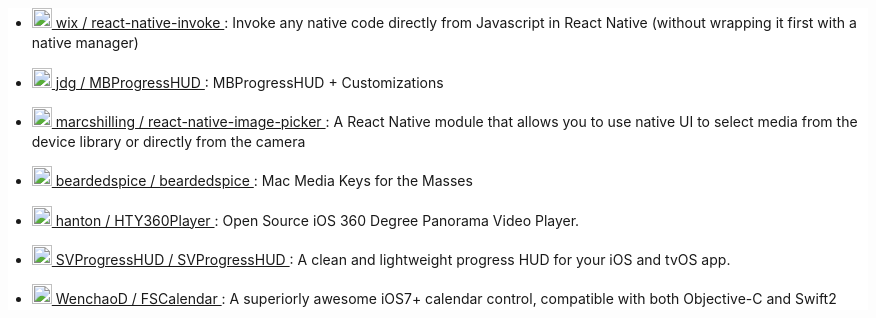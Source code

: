 * <img src='https://avatars1.githubusercontent.com/u/6762255?v=3&s=40' height='20' width='20'>[
      wix
      /
      react-native-invoke
](https://github.com/wix/react-native-invoke): 
      Invoke any native code directly from Javascript in React Native (without wrapping it first with a native manager) 
    
* <img src='https://avatars3.githubusercontent.com/u/91322?v=3&s=40' height='20' width='20'>[
      jdg
      /
      MBProgressHUD
](https://github.com/jdg/MBProgressHUD): 
      MBProgressHUD + Customizations
    
* <img src='https://avatars3.githubusercontent.com/u/5598961?v=3&s=40' height='20' width='20'>[
      marcshilling
      /
      react-native-image-picker
](https://github.com/marcshilling/react-native-image-picker): 
      A React Native module that allows you to use native UI to select media from the device library or directly from the camera
    
* <img src='https://avatars0.githubusercontent.com/u/12689?v=3&s=40' height='20' width='20'>[
      beardedspice
      /
      beardedspice
](https://github.com/beardedspice/beardedspice): 
      Mac Media Keys for the Masses
    
* <img src='https://avatars2.githubusercontent.com/u/2510864?v=3&s=40' height='20' width='20'>[
      hanton
      /
      HTY360Player
](https://github.com/hanton/HTY360Player): 
      Open Source iOS 360 Degree Panorama Video Player.
    
* <img src='https://avatars3.githubusercontent.com/u/265901?v=3&s=40' height='20' width='20'>[
      SVProgressHUD
      /
      SVProgressHUD
](https://github.com/SVProgressHUD/SVProgressHUD): 
      A clean and lightweight progress HUD for your iOS and tvOS app.
    
* <img src='https://avatars0.githubusercontent.com/u/5186464?v=3&s=40' height='20' width='20'>[
      WenchaoD
      /
      FSCalendar
](https://github.com/WenchaoD/FSCalendar): 
      A superiorly awesome iOS7+ calendar control, compatible with both Objective-C and Swift2
    